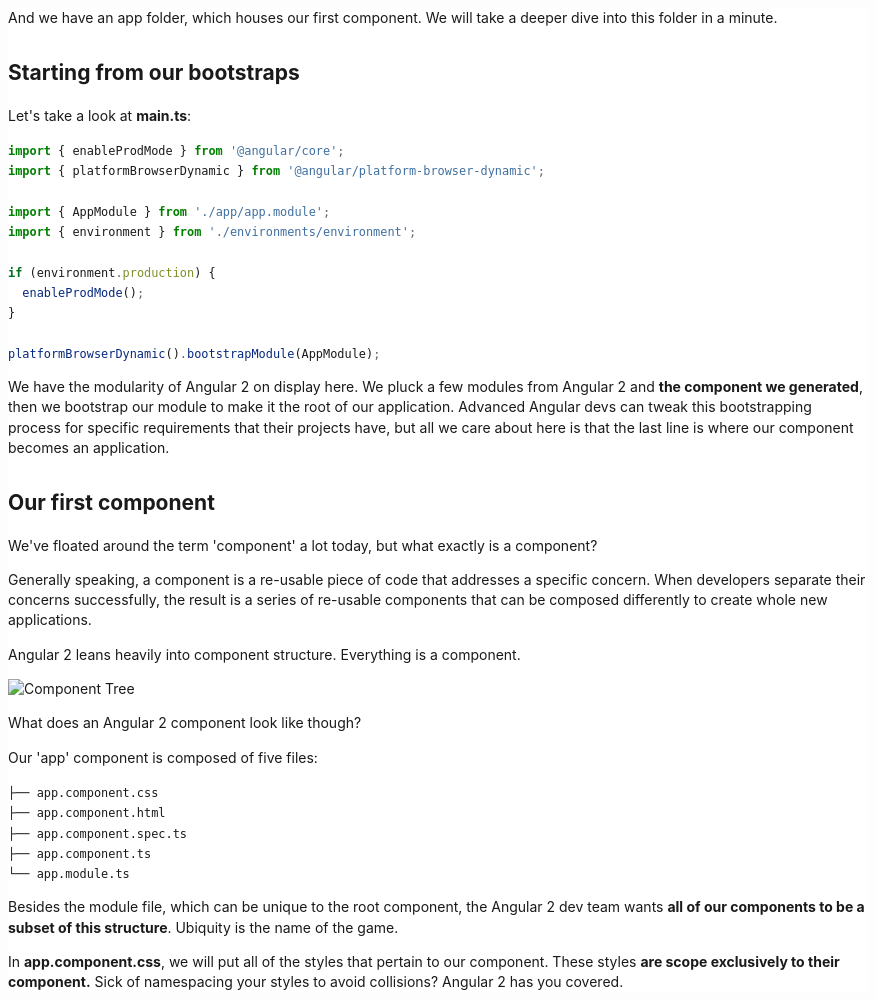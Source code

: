 And we have an app folder, which houses our first component. We will take a deeper dive into this folder in a minute.

## Starting from our bootstraps

Let's take a look at **main.ts**:

```TypeScript
import { enableProdMode } from '@angular/core';
import { platformBrowserDynamic } from '@angular/platform-browser-dynamic';

import { AppModule } from './app/app.module';
import { environment } from './environments/environment';

if (environment.production) {
  enableProdMode();
}

platformBrowserDynamic().bootstrapModule(AppModule);
```

We have the modularity of Angular 2 on display here. We pluck a few modules from Angular 2 and **the component we generated**, then we bootstrap our module to make it the root of our application. Advanced Angular devs can tweak this bootstrapping process for specific requirements that their projects have, but all we care about here is that the last line is where our component becomes an application.

## Our first component

We've floated around the term 'component' a lot today, but what exactly is a component?

Generally speaking, a component is a re-usable piece of code that addresses a specific concern. When developers separate their concerns successfully, the result is a series of re-usable components that can be composed differently to create whole new applications.

Angular 2 leans heavily into component structure. Everything is a component.

![Component Tree](https://i.stack.imgur.com/sV364.png)

What does an Angular 2 component look like though?

Our 'app' component is composed of five files:

```bash
├── app.component.css
├── app.component.html
├── app.component.spec.ts
├── app.component.ts
└── app.module.ts
```

Besides the module file, which can be unique to the root component, the Angular 2 dev team wants **all of our components to be a subset of this structure**. Ubiquity is the name of the game.

In **app.component.css**, we will put all of the styles that pertain to our component. These styles **are scope exclusively to their component.** Sick of namespacing your styles to avoid collisions? Angular 2 has you covered.
